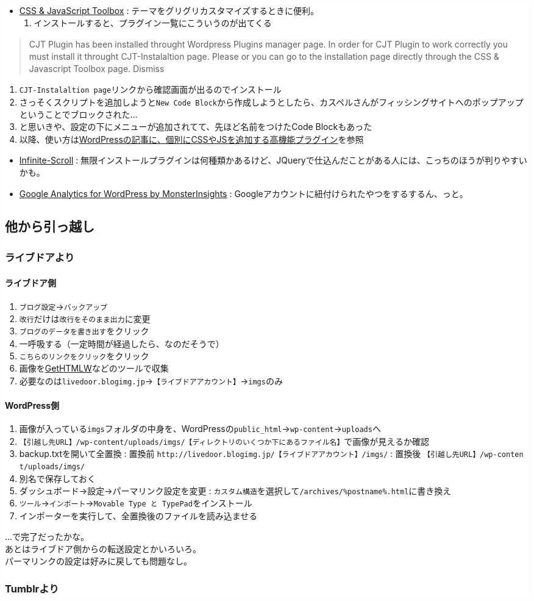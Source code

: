 + [CSS & JavaScript Toolbox](https://ja.wordpress.org/plugins/css-javascript-toolbox/)
: テーマをグリグリカスタマイズするときに便利。
  1. インストールすると、プラグイン一覧にこういうのが出てくる
> CJT Plugin has been installed throught Wordpress Plugins manager page. In order for CJT Plugin to work correctly you must install it throught	CJT-Instalaltion page.
> Please or you can go to the installation page directly through the	CSS & Javascript Toolbox page.
> Dismiss
  1. `CJT-Instalaltion page`リンクから確認画面が出るのでインストール
  1. さっそくスクリプトを追加しようと`New Code Block`から作成しようとしたら、カスペルさんがフィッシングサイトへのポップアップということでブロックされた…  
  1. と思いきや、設定の下にメニューが追加されてて、先ほど名前をつけたCode Blockもあった
  1. 以降、使い方は[WordPressの記事に、個別にCSSやJSを追加する高機能プラグイン](http://beginnersdomain.net/plugin/css-javascript-toolbox/)を参照

+ [Infinite-Scroll](https://wordpress.org/plugins/infinite-scroll/)
: 無限インストールプラグインは何種類かあるけど、JQueryで仕込んだことがある人には、こっちのほうが判りやすいかも。

+ [Google Analytics for WordPress by MonsterInsights](https://wordpress.org/plugins/google-analytics-for-wordpress/)
: Googleアカウントに紐付けられたやつをするするん、っと。

## 他から引っ越し

### ライブドアより

#### ライブドア側

1. `ブログ設定`→`バックアップ`
1. `改行`だけは`改行をそのまま出力`に変更
1. `ブログのデータを書き出す`をクリック
1. 一呼吸する（一定時間が経過したら、なのだそうで）
1. `こちらのリンクをクリック`をクリック
1. 画像を[GetHTMLW](http://www.vector.co.jp/soft/win95/net/se077067.html)などのツールで収集
1. 必要なのは`livedoor.blogimg.jp`→`【ライブドアアカウント】`→`imgs`のみ

#### WordPress側

1. 画像が入っている`imgs`フォルダの中身を、WordPressの`public_html`→`wp-content`→`uploads`へ
1. `【引越し先URL】/wp-content/uploads/imgs/【ディレクトリのいくつか下にあるファイル名】`で画像が見えるか確認
1. backup.txtを開いて全置換
: 置換前 `http://livedoor.blogimg.jp/【ライブドアアカウント】/imgs/`
: 置換後 `【引越し先URL】/wp-content/uploads/imgs/`
1. 別名で保存しておく
1. ダッシュボード→設定→パーマリンク設定を変更
: `カスタム構造`を選択して`/archives/%postname%.html`に書き換え
1. `ツール`→`インポート`→`Movable Type と TypePad`をインストール
1. インポーターを実行して、全置換後のファイルを読み込ませる

…で完了だったかな。  
あとはライブドア側からの転送設定とかいろいろ。  
パーマリンクの設定は好みに戻しても問題なし。

### Tumblrより
